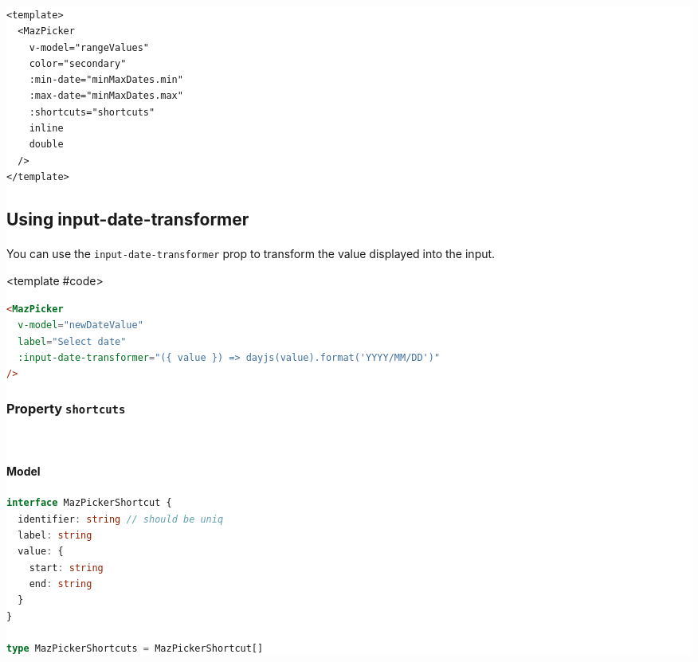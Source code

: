 ```vue
<template>
  <MazPicker
    v-model="rangeValues"
    color="secondary"
    :min-date="minMaxDates.min"
    :max-date="minMaxDates.max"
    :shortcuts="shortcuts"
    inline
    double
  />
</template>
```

  </template>
</ComponentDemo>

## Using input-date-transformer

You can use the `input-date-transformer` prop to transform the value displayed into the input.

<ComponentDemo>
  <MazPicker
    v-model="newDateValue"
    id="date-picker"
    label="Select date"
    :input-date-transformer="({ value }) => dayjs(value).format('YYYY/MM/DD')"
  />

<template #code>

```html
<MazPicker
  v-model="newDateValue"
  label="Select date"
  :input-date-transformer="({ value }) => dayjs(value).format('YYYY/MM/DD')"
/>
```

  </template>

</ComponentDemo>

### Property `shortcuts`

<br />

#### Model

```ts
interface MazPickerShortcut {
  identifier: string // should be uniq
  label: string
  value: {
    start: string
    end: string
  }
}

type MazPickerShortcuts = MazPickerShortcut[]
```
